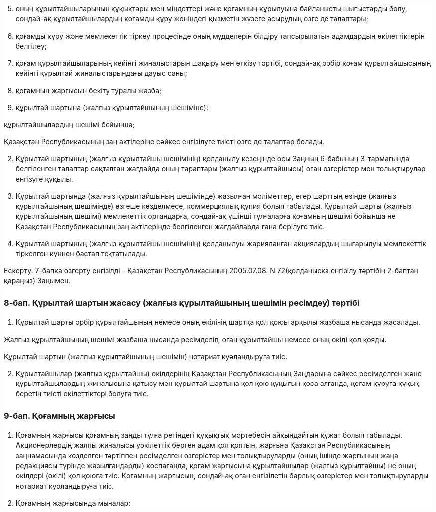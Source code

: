 5) оның құрылтайшыларының құқықтары мен міндеттері және қоғамның құрылуына байланысты шығыстарды бөлу, сондай-ақ құрылтайшылардың қоғамды құру жөніндегі қызметін жүзеге асырудың өзге де талаптары;

6) қоғамды құру және мемлекеттік тіркеу процесінде оның мүдделерін білдіру тапсырылатын адамдардың өкілеттіктерін белгілеу;

7) қоғам құрылтайшыларының кейінгі жиналыстарын шақыру мен өткізу тәртібі, сондай-ақ әрбір қоғам құрылтайшысының кейінгі құрылтай жиналыстарындағы дауыс саны;

8) қоғамның жарғысын бекіту туралы жазба;

9) құрылтай шартына (жалғыз құрылтайшының шешіміне):

құрылтайшылардың шешімі бойынша;

Қазақстан Республикасының заң актілеріне сәйкес енгізілуге тиісті өзге де талаптар болады.

2. Құрылтай шартының (жалғыз құрылтайшы шешімінің) қолданылу кезеңінде осы Заңның 6-бабының 3-тармағында белгіленген талаптар сақталған жағдайда оның тараптары (жалғыз құрылтайшысы) оған өзгерістер мен толықтырулар енгізуге құқылы.

3. Құрылтай шартында (жалғыз құрылтайшының шешімінде) жазылған мәліметтер, егер шарттың өзінде (жалғыз құрылтайшының шешімінде) өзгеше көзделмесе, коммерциялық құпия болып табылады. Құрылтай шарты (жалғыз құрылтайшының шешімі) мемлекеттік органдарға, сондай-ақ үшінші тұлғаларға қоғамның шешімі бойынша не Қазақстан Республикасының заң актілерінде белгіленген жағдайларда ғана берілуге тиіс.

4. Құрылтай шартының (жалғыз құрылтайшы шешімінің) қолданылуы жарияланған акциялардың шығарылуы мемлекеттік тіркелген күннен бастап тоқтатылады.

Ескерту. 7-бапқа өзгерту енгізілді - Қазақстан Республикасының 2005.07.08. N 72(қолданысқа енгізілу тәртібін 2-баптан қараңыз) Заңымен.

### 8-бап. Құрылтай шартын жасасу (жалғыз құрылтайшының шешімін ресімдеу) тәртібі

1. Құрылтай шарты әрбір құрылтайшының немесе оның өкілінің шартқа қол қоюы арқылы жазбаша нысанда жасалады.

Жалғыз құрылтайшының шешімі жазбаша нысанда ресімделіп, оған құрылтайшы немесе оның өкілі қол қояды.

Құрылтай шартын (жалғыз құрылтайшының шешімін) нотариат куәландыруға тиіс.

2. Құрылтайшылар (жалғыз құрылтайшы) өкілдерінің Қазақстан Республикасының Заңдарына сәйкес ресімделген және құрылтайшылардың жиналысына қатысу мен құрылтай шартына қол қою құқығын қоса алғанда, қоғам құруға құқық беретін тиісті өкілеттіктері болуға тиіс.

### 9-бап. Қоғамның жарғысы

1. Қоғамның жарғысы қоғамның заңды тұлға ретіндегі құқықтық мәртебесін айқындайтын құжат болып табылады. Акционерлердің жалпы жиналысы уәкілеттік берген адам қол қоятын, жарғыға Қазақстан Республикасының заңнамасында көзделген тәртіппен ресімделген өзгерiстер мен толықтыруларды (оның ішінде жарғының жаңа редакциясы түрінде жазылғандарды) қоспағанда, қоғам жарғысына құрылтайшылар (жалғыз құрылтайшы) не оның өкiлдерi (өкiлi) қол қоюға тиiс. Қоғамның жарғысын, сондай-ақ оған енгiзiлетiн барлық өзгерiстер мен толықтыруларды нотариат куәландыруға тиiс.

2. Қоғамның жарғысында мыналар:
